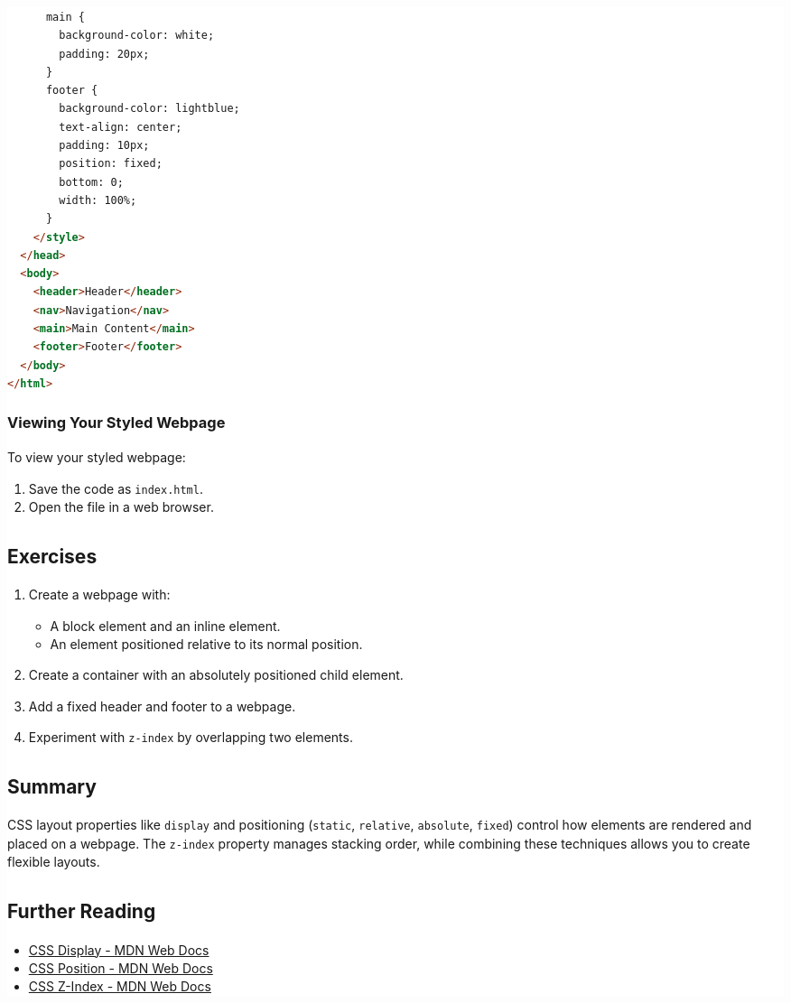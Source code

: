 ```html
      main {
        background-color: white;
        padding: 20px;
      }
      footer {
        background-color: lightblue;
        text-align: center;
        padding: 10px;
        position: fixed;
        bottom: 0;
        width: 100%;
      }
    </style>
  </head>
  <body>
    <header>Header</header>
    <nav>Navigation</nav>
    <main>Main Content</main>
    <footer>Footer</footer>
  </body>
</html>
```

### Viewing Your Styled Webpage
To view your styled webpage:
1. Save the code as `index.html`.
2. Open the file in a web browser.

## Exercises
1. Create a webpage with:
   - A block element and an inline element.
   - An element positioned relative to its normal position.

2. Create a container with an absolutely positioned child element.

3. Add a fixed header and footer to a webpage.

4. Experiment with `z-index` by overlapping two elements.

## Summary
CSS layout properties like `display` and positioning (`static`, `relative`, `absolute`, `fixed`) control how elements are rendered and placed on a webpage. The `z-index` property manages stacking order, while combining these techniques allows you to create flexible layouts.

## Further Reading
- [CSS Display - MDN Web Docs](https://developer.mozilla.org/en-US/docs/Web/CSS/display)
- [CSS Position - MDN Web Docs](https://developer.mozilla.org/en-US/docs/Web/CSS/position)
- [CSS Z-Index - MDN Web Docs](https://developer.mozilla.org/en-US/docs/Web/CSS/z-index)
